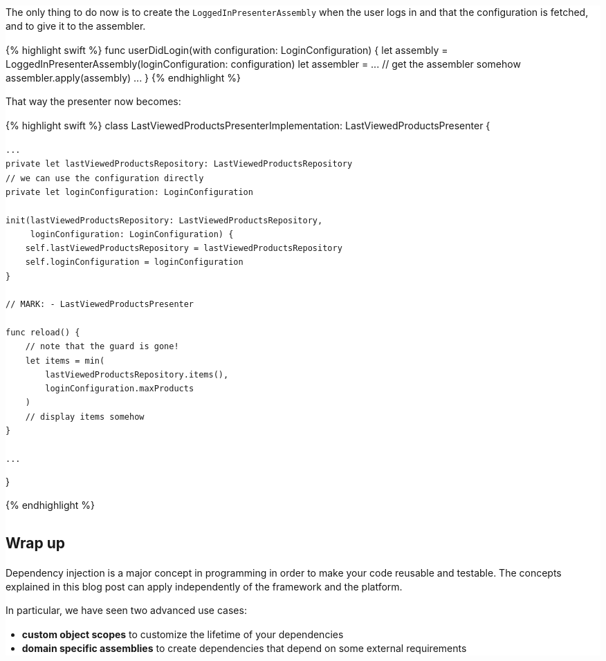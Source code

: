 The only thing to do now is to create the `LoggedInPresenterAssembly` when the user logs in and that the configuration is fetched, and to give it to the assembler.

{% highlight swift %}
func userDidLogin(with configuration: LoginConfiguration) {
    let assembly = LoggedInPresenterAssembly(loginConfiguration: configuration)
    let assembler = ... // get the assembler somehow
    assembler.apply(assembly)
    ...
}
{% endhighlight %}

That way the presenter now becomes:

{% highlight swift %}
class LastViewedProductsPresenterImplementation: LastViewedProductsPresenter {

    ...
    private let lastViewedProductsRepository: LastViewedProductsRepository
    // we can use the configuration directly
    private let loginConfiguration: LoginConfiguration

    init(lastViewedProductsRepository: LastViewedProductsRepository,
         loginConfiguration: LoginConfiguration) {
        self.lastViewedProductsRepository = lastViewedProductsRepository
        self.loginConfiguration = loginConfiguration
    }

    // MARK: - LastViewedProductsPresenter

    func reload() {
        // note that the guard is gone!
        let items = min(
            lastViewedProductsRepository.items(),
            loginConfiguration.maxProducts
        )
        // display items somehow
    }

    ...

}

{% endhighlight %}

## Wrap up

Dependency injection is a major concept in programming in order to make your code reusable and testable. The concepts explained in this blog post can apply independently of the framework and the platform.

In particular, we have seen two advanced use cases:
- **custom object scopes** to customize the lifetime of your dependencies
- **domain specific assemblies** to create dependencies that depend on some external requirements


